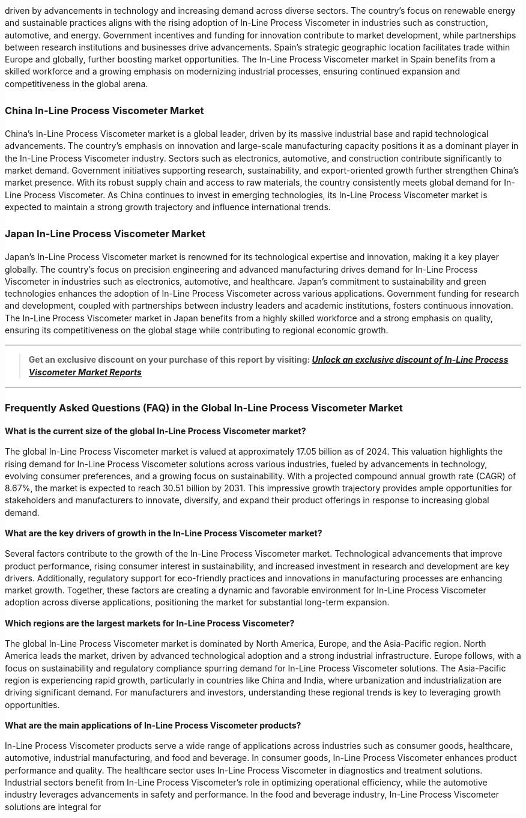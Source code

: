 driven by advancements in technology and increasing demand across diverse sectors. The country&rsquo;s focus on renewable energy and sustainable practices aligns with the rising adoption of In-Line Process Viscometer in industries such as construction, automotive, and energy. Government incentives and funding for innovation contribute to market development, while partnerships between research institutions and businesses drive advancements. Spain&rsquo;s strategic geographic location facilitates trade within Europe and globally, further boosting market opportunities. The In-Line Process Viscometer market in Spain benefits from a skilled workforce and a growing emphasis on modernizing industrial processes, ensuring continued expansion and competitiveness in the global arena.</p><h3>China In-Line Process Viscometer Market</h3><p>China&rsquo;s In-Line Process Viscometer market is a global leader, driven by its massive industrial base and rapid technological advancements. The country&rsquo;s emphasis on innovation and large-scale manufacturing capacity positions it as a dominant player in the In-Line Process Viscometer industry. Sectors such as electronics, automotive, and construction contribute significantly to market demand. Government initiatives supporting research, sustainability, and export-oriented growth further strengthen China&rsquo;s market presence. With its robust supply chain and access to raw materials, the country consistently meets global demand for In-Line Process Viscometer. As China continues to invest in emerging technologies, its In-Line Process Viscometer market is expected to maintain a strong growth trajectory and influence international trends.</p><h3>Japan In-Line Process Viscometer Market</h3><p>Japan&rsquo;s In-Line Process Viscometer market is renowned for its technological expertise and innovation, making it a key player globally. The country&rsquo;s focus on precision engineering and advanced manufacturing drives demand for In-Line Process Viscometer in industries such as electronics, automotive, and healthcare. Japan&rsquo;s commitment to sustainability and green technologies enhances the adoption of In-Line Process Viscometer across various applications. Government funding for research and development, coupled with partnerships between industry leaders and academic institutions, fosters continuous innovation. The In-Line Process Viscometer market in Japan benefits from a highly skilled workforce and a strong emphasis on quality, ensuring its competitiveness on the global stage while contributing to regional economic growth.</p><hr /><blockquote><p><strong>Get an exclusive discount on your purchase of this report by visiting: <em><a href="://marketresearchpulse.com/ask-for-discount/74325?utm_source=Github&amp;utm_medium=0117">Unlock an exclusive discount of In-Line Process Viscometer Market Reports</a></em>&nbsp;</strong></p></blockquote><hr /><h3>Frequently Asked Questions (FAQ) in the Global In-Line Process Viscometer Market</h3><p><strong>What is the current size of the global In-Line Process Viscometer market?</strong></p><p>The global In-Line Process Viscometer market is valued at approximately 17.05 billion as of 2024. This valuation highlights the rising demand for In-Line Process Viscometer solutions across various industries, fueled by advancements in technology, evolving consumer preferences, and a growing focus on sustainability. With a projected compound annual growth rate (CAGR) of 8.67%, the market is expected to reach 30.51 billion by 2031. This impressive growth trajectory provides ample opportunities for stakeholders and manufacturers to innovate, diversify, and expand their product offerings in response to increasing global demand.</p><p><strong>What are the key drivers of growth in the In-Line Process Viscometer market?</strong></p><p>Several factors contribute to the growth of the In-Line Process Viscometer market. Technological advancements that improve product performance, rising consumer interest in sustainability, and increased investment in research and development are key drivers. Additionally, regulatory support for eco-friendly practices and innovations in manufacturing processes are enhancing market growth. Together, these factors are creating a dynamic and favorable environment for In-Line Process Viscometer adoption across diverse applications, positioning the market for substantial long-term expansion.</p><p><strong>Which regions are the largest markets for In-Line Process Viscometer?</strong></p><p>The global In-Line Process Viscometer market is dominated by North America, Europe, and the Asia-Pacific region. North America leads the market, driven by advanced technological adoption and a strong industrial infrastructure. Europe follows, with a focus on sustainability and regulatory compliance spurring demand for In-Line Process Viscometer solutions. The Asia-Pacific region is experiencing rapid growth, particularly in countries like China and India, where urbanization and industrialization are driving significant demand. For manufacturers and investors, understanding these regional trends is key to leveraging growth opportunities.</p><p><strong>What are the main applications of In-Line Process Viscometer products?</strong></p><p>In-Line Process Viscometer products serve a wide range of applications across industries such as consumer goods, healthcare, automotive, industrial manufacturing, and food and beverage. In consumer goods, In-Line Process Viscometer enhances product performance and quality. The healthcare sector uses In-Line Process Viscometer in diagnostics and treatment solutions. Industrial sectors benefit from In-Line Process Viscometer&rsquo;s role in optimizing operational efficiency, while the automotive industry leverages advancements in safety and performance. In the food and beverage industry, In-Line Process Viscometer solutions are integral for